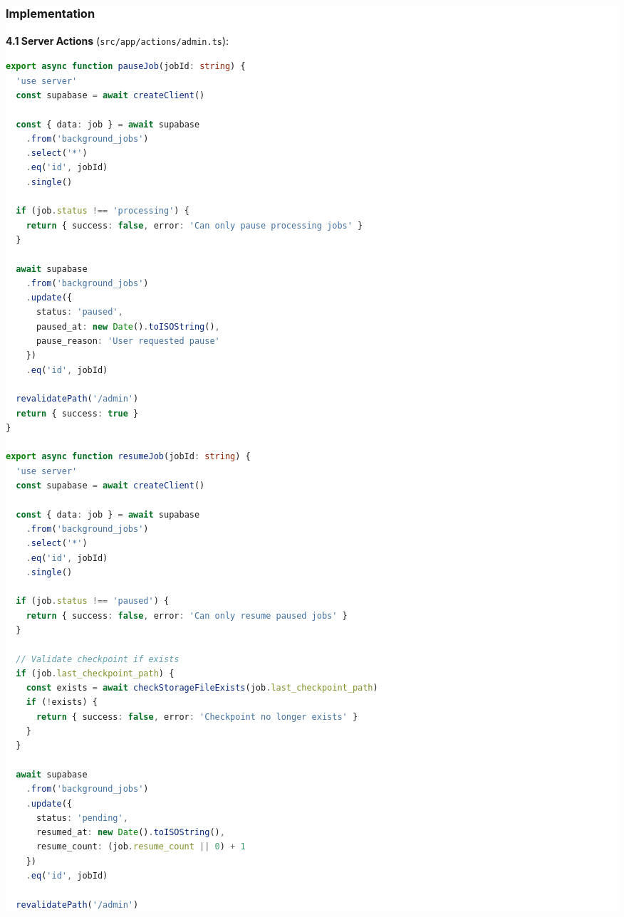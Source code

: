 ### Implementation

**4.1 Server Actions** (`src/app/actions/admin.ts`):

```typescript
export async function pauseJob(jobId: string) {
  'use server'
  const supabase = await createClient()

  const { data: job } = await supabase
    .from('background_jobs')
    .select('*')
    .eq('id', jobId)
    .single()

  if (job.status !== 'processing') {
    return { success: false, error: 'Can only pause processing jobs' }
  }

  await supabase
    .from('background_jobs')
    .update({
      status: 'paused',
      paused_at: new Date().toISOString(),
      pause_reason: 'User requested pause'
    })
    .eq('id', jobId)

  revalidatePath('/admin')
  return { success: true }
}

export async function resumeJob(jobId: string) {
  'use server'
  const supabase = await createClient()

  const { data: job } = await supabase
    .from('background_jobs')
    .select('*')
    .eq('id', jobId)
    .single()

  if (job.status !== 'paused') {
    return { success: false, error: 'Can only resume paused jobs' }
  }

  // Validate checkpoint if exists
  if (job.last_checkpoint_path) {
    const exists = await checkStorageFileExists(job.last_checkpoint_path)
    if (!exists) {
      return { success: false, error: 'Checkpoint no longer exists' }
    }
  }

  await supabase
    .from('background_jobs')
    .update({
      status: 'pending',
      resumed_at: new Date().toISOString(),
      resume_count: (job.resume_count || 0) + 1
    })
    .eq('id', jobId)

  revalidatePath('/admin')
```